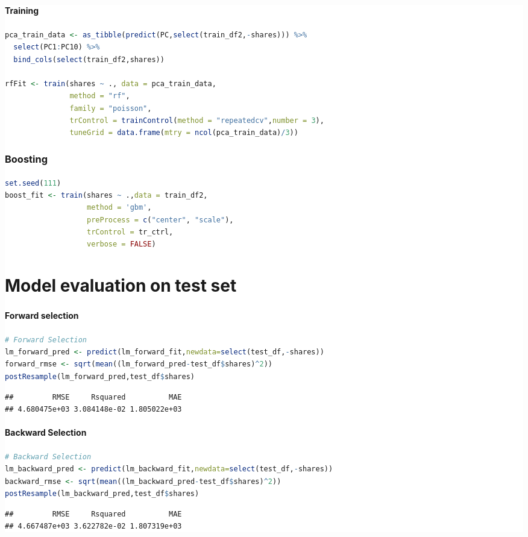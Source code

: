 #### Training

``` r
pca_train_data <- as_tibble(predict(PC,select(train_df2,-shares))) %>%
  select(PC1:PC10) %>% 
  bind_cols(select(train_df2,shares))

rfFit <- train(shares ~ ., data = pca_train_data,
               method = "rf",
               family = "poisson",
               trControl = trainControl(method = "repeatedcv",number = 3),
               tuneGrid = data.frame(mtry = ncol(pca_train_data)/3)) 
```

### Boosting

``` r
set.seed(111)
boost_fit <- train(shares ~ .,data = train_df2,
                   method = 'gbm',
                   preProcess = c("center", "scale"),
                   trControl = tr_ctrl,
                   verbose = FALSE)
```

# Model evaluation on test set

#### Forward selection

``` r
# Forward Selection
lm_forward_pred <- predict(lm_forward_fit,newdata=select(test_df,-shares))
forward_rmse <- sqrt(mean((lm_forward_pred-test_df$shares)^2))
postResample(lm_forward_pred,test_df$shares)
```

    ##         RMSE     Rsquared          MAE 
    ## 4.680475e+03 3.084148e-02 1.805022e+03

#### Backward Selection

``` r
# Backward Selection
lm_backward_pred <- predict(lm_backward_fit,newdata=select(test_df,-shares))
backward_rmse <- sqrt(mean((lm_backward_pred-test_df$shares)^2))
postResample(lm_backward_pred,test_df$shares)
```

    ##         RMSE     Rsquared          MAE 
    ## 4.667487e+03 3.622782e-02 1.807319e+03
